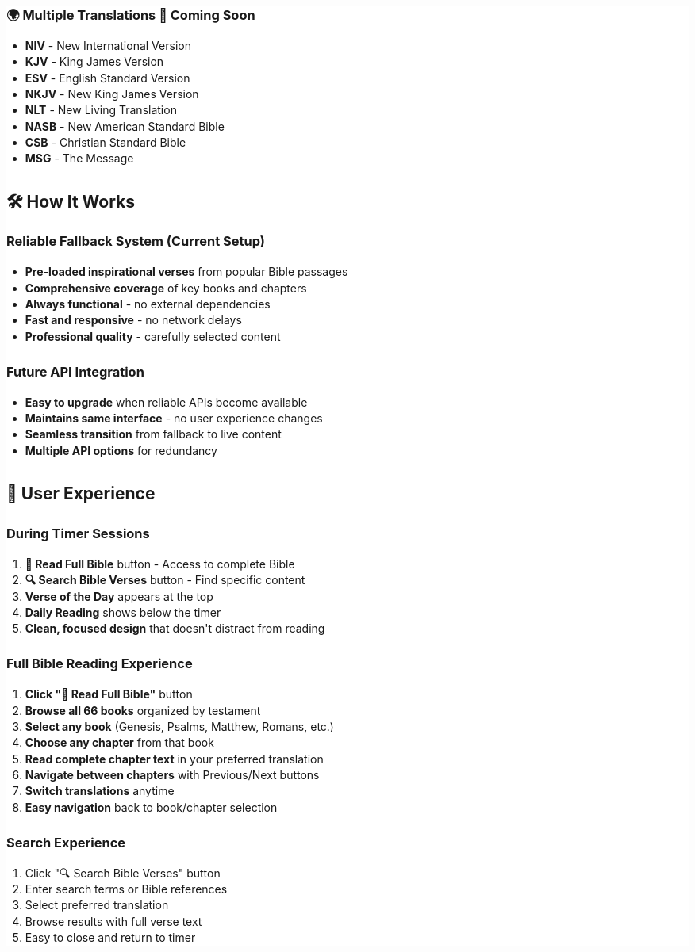 ### 🌍 **Multiple Translations** 🚧 **Coming Soon**
- **NIV** - New International Version
- **KJV** - King James Version
- **ESV** - English Standard Version
- **NKJV** - New King James Version
- **NLT** - New Living Translation
- **NASB** - New American Standard Bible
- **CSB** - Christian Standard Bible
- **MSG** - The Message

## 🛠️ How It Works

### **Reliable Fallback System (Current Setup)**
- **Pre-loaded inspirational verses** from popular Bible passages
- **Comprehensive coverage** of key books and chapters
- **Always functional** - no external dependencies
- **Fast and responsive** - no network delays
- **Professional quality** - carefully selected content

### **Future API Integration**
- **Easy to upgrade** when reliable APIs become available
- **Maintains same interface** - no user experience changes
- **Seamless transition** from fallback to live content
- **Multiple API options** for redundancy

## 📱 User Experience

### **During Timer Sessions**
1. **📖 Read Full Bible** button - Access to complete Bible
2. **🔍 Search Bible Verses** button - Find specific content
3. **Verse of the Day** appears at the top
4. **Daily Reading** shows below the timer
5. **Clean, focused design** that doesn't distract from reading

### **Full Bible Reading Experience**
1. **Click "📖 Read Full Bible"** button
2. **Browse all 66 books** organized by testament
3. **Select any book** (Genesis, Psalms, Matthew, Romans, etc.)
4. **Choose any chapter** from that book
5. **Read complete chapter text** in your preferred translation
6. **Navigate between chapters** with Previous/Next buttons
7. **Switch translations** anytime
8. **Easy navigation** back to book/chapter selection

### **Search Experience**
1. Click "🔍 Search Bible Verses" button
2. Enter search terms or Bible references
3. Select preferred translation
4. Browse results with full verse text
5. Easy to close and return to timer
